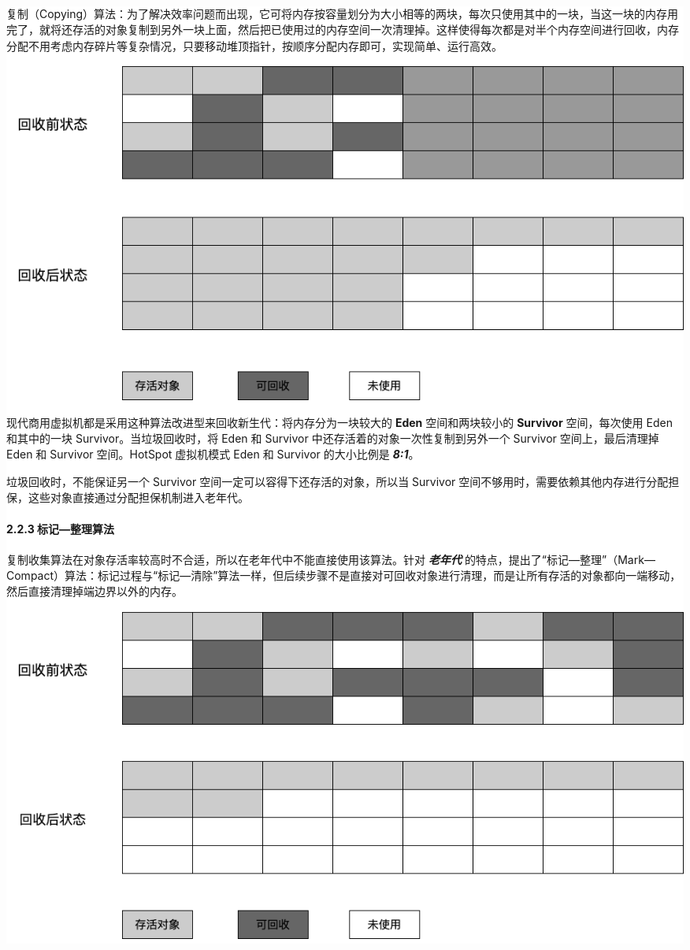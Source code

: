 复制（Copying）算法：为了解决效率问题而出现，它可将内存按容量划分为大小相等的两块，每次只使用其中的一块，当这一块的内存用完了，就将还存活的对象复制到另外一块上面，然后把已使用过的内存空间一次清理掉。这样使得每次都是对半个内存空间进行回收，内存分配不用考虑内存碎片等复杂情况，只要移动堆顶指针，按顺序分配内存即可，实现简单、运行高效。

![复制算法示意图](./pictures/copying.png)

现代商用虚拟机都是采用这种算法改进型来回收新生代：将内存分为一块较大的 **Eden** 空间和两块较小的 **Survivor** 空间，每次使用 Eden 和其中的一块 Survivor。当垃圾回收时，将 Eden 和 Survivor 中还存活着的对象一次性复制到另外一个 Survivor 空间上，最后清理掉 Eden 和 Survivor 空间。HotSpot 虚拟机模式 Eden 和 Survivor 的大小比例是 ***8:1***。

垃圾回收时，不能保证另一个 Survivor 空间一定可以容得下还存活的对象，所以当 Survivor 空间不够用时，需要依赖其他内存进行分配担保，这些对象直接通过分配担保机制进入老年代。

#### 2.2.3 标记—整理算法

复制收集算法在对象存活率较高时不合适，所以在老年代中不能直接使用该算法。针对 ***老年代*** 的特点，提出了“标记—整理”（Mark—Compact）算法：标记过程与“标记—清除”算法一样，但后续步骤不是直接对可回收对象进行清理，而是让所有存活的对象都向一端移动，然后直接清理掉端边界以外的内存。

!["标记—整理"算法示意图](./pictures/markcompact.png)

